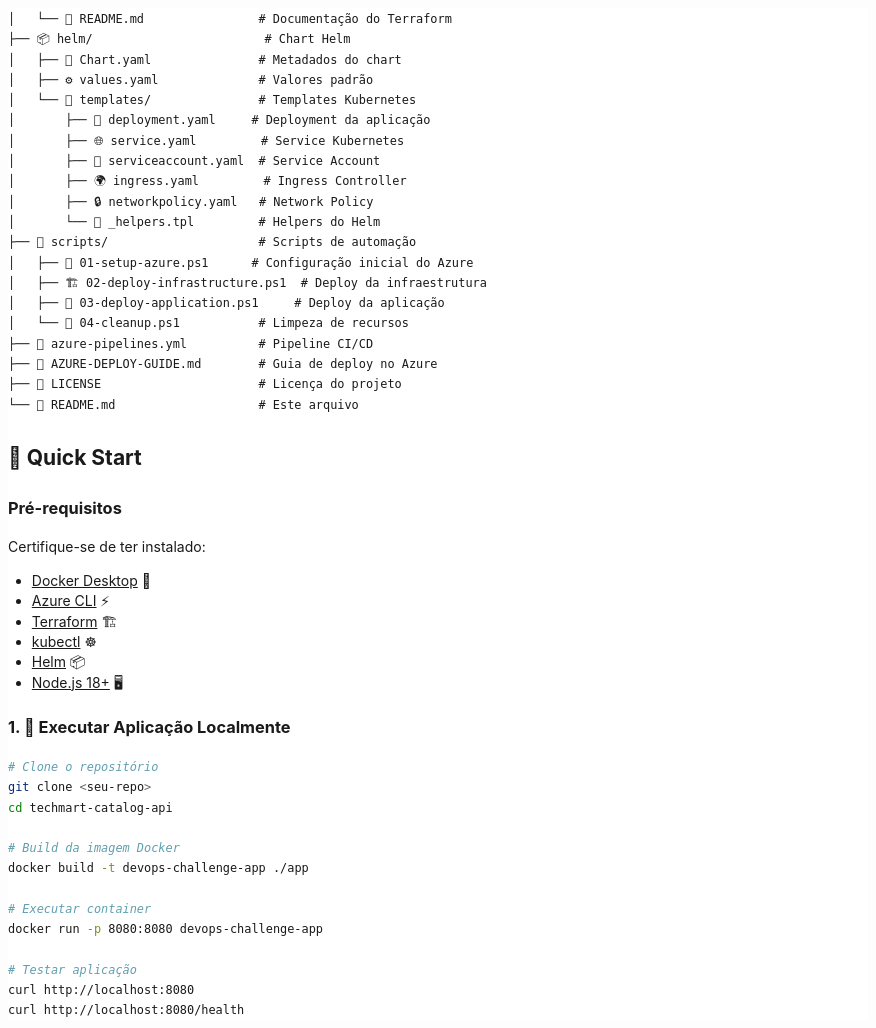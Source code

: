 ```
│   └── 📖 README.md                # Documentação do Terraform
├── 📦 helm/                        # Chart Helm
│   ├── 📄 Chart.yaml               # Metadados do chart
│   ├── ⚙️ values.yaml              # Valores padrão
│   └── 📂 templates/               # Templates Kubernetes
│       ├── 🚀 deployment.yaml     # Deployment da aplicação
│       ├── 🌐 service.yaml         # Service Kubernetes
│       ├── 🔐 serviceaccount.yaml  # Service Account
│       ├── 🌍 ingress.yaml         # Ingress Controller
│       ├── 🔒 networkpolicy.yaml   # Network Policy
│       └── 🔧 _helpers.tpl         # Helpers do Helm
├── 📜 scripts/                     # Scripts de automação
│   ├── 🔧 01-setup-azure.ps1      # Configuração inicial do Azure
│   ├── 🏗️ 02-deploy-infrastructure.ps1  # Deploy da infraestrutura
│   ├── 🚀 03-deploy-application.ps1     # Deploy da aplicação
│   └── 🧹 04-cleanup.ps1           # Limpeza de recursos
├── 🔄 azure-pipelines.yml          # Pipeline CI/CD
├── 📖 AZURE-DEPLOY-GUIDE.md        # Guia de deploy no Azure
├── 📄 LICENSE                      # Licença do projeto
└── 📖 README.md                    # Este arquivo
```

## 🚀 Quick Start

### Pré-requisitos

Certifique-se de ter instalado:

- [Docker Desktop](https://www.docker.com/products/docker-desktop) 🐳
- [Azure CLI](https://docs.microsoft.com/cli/azure/install-azure-cli) ⚡
- [Terraform](https://www.terraform.io/downloads.html) 🏗️
- [kubectl](https://kubernetes.io/docs/tasks/tools/) ☸️
- [Helm](https://helm.sh/docs/intro/install/) 📦
- [Node.js 18+](https://nodejs.org/) 🖥️

### 1. 🐳 Executar Aplicação Localmente

```bash
# Clone o repositório
git clone <seu-repo>
cd techmart-catalog-api

# Build da imagem Docker
docker build -t devops-challenge-app ./app

# Executar container
docker run -p 8080:8080 devops-challenge-app

# Testar aplicação
curl http://localhost:8080
curl http://localhost:8080/health
```
